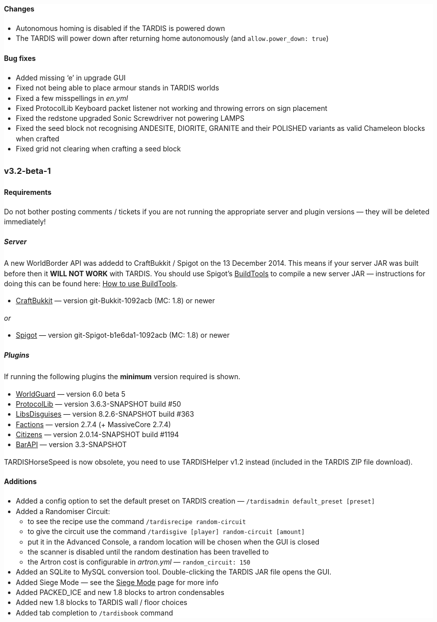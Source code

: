 #### Changes

- Autonomous homing is disabled if the TARDIS is powered down
- The TARDIS will power down after returning home autonomously (and `allow.power_down: true`)

#### Bug fixes

- Added missing ‘e’ in upgrade GUI
- Fixed not being able to place armour stands in TARDIS worlds
- Fixed a few misspellings in _en.yml_
- Fixed ProtocolLib Keyboard packet listener not working and throwing errors on sign placement
- Fixed the redstone upgraded Sonic Screwdriver not powering LAMPS
- Fixed the seed block not recognising ANDESITE, DIORITE, GRANITE and their POLISHED variants as valid Chameleon blocks when crafted
- Fixed grid not clearing when crafting a seed block

### v3.2-beta-1

#### Requirements

Do not bother posting comments / tickets if you are not running the appropriate server and plugin versions — they will be deleted immediately!

##### Server

A new WorldBorder API was addedd to CraftBukkit / Spigot on the 13 December 2014. This means if your server JAR was built before then it **WILL NOT WORK** with TARDIS. You should use Spigot’s [BuildTools](https://hub.spigotmc.org/jenkins/job/BuildTools/) to compile a new server JAR — instructions for doing this can be found here: [How to use BuildTools](build-tools.html).

- [CraftBukkit](http://tardisjenkins.duckdns.org:8080/job/BuildTools/lastSuccessfulBuild/artifact/craftbukkit-1.11.2.jar) — version git-Bukkit-1092acb (MC: 1.8) or newer

_or_

- [Spigot](http://tardisjenkins.duckdns.org:8080/job/BuildTools/lastSuccessfulBuild/artifact/spigot-1.11.2.jar) — version git-Spigot-b1e6da1-1092acb (MC: 1.8) or newer

##### Plugins

If running the following plugins the **minimum** version required is shown.

- [WorldGuard](http://dev.bukkit.org/bukkit-plugins/worldguard/files/45-world-guard-6-0-beta-5/) — version 6.0 beta 5
- [ProtocolLib](http://ci.shadowvolt.com/job/ProtocolLib/) — version 3.6.3-SNAPSHOT build #50
- [LibsDisguises](http://ci.md-5.net/job/LibsDisguises/) — version 8.2.6-SNAPSHOT build #363
- [Factions](http://dev.bukkit.org/bukkit-plugins/factions/) — version 2.7.4 (+ MassiveCore 2.7.4)
- [Citizens](http://ci.citizensnpcs.co/job/Citizens2/) — version 2.0.14-SNAPSHOT build #1194
- [BarAPI](https://dev.bukkit.org/projects/bar-api) — version 3.3-SNAPSHOT

TARDISHorseSpeed is now obsolete, you need to use TARDISHelper v1.2 instead (included in the TARDIS ZIP file download).

#### Additions

- Added a config option to set the default preset on TARDIS creation — `/tardisadmin default_preset [preset]`
- Added a Randomiser Circuit: 
  - to see the recipe use the command `/tardisrecipe random-circuit`
  - to give the circuit use the command `/tardisgive [player] random-circuit [amount]`
  - put it in the Advanced Console, a random location will be chosen when the GUI is closed
  - the scanner is disabled until the random destination has been travelled to
  - the Artron cost is configurable in _artron.yml_ — `random_circuit: 150`
- Added an SQLite to MySQL conversion tool. Double-clicking the TARDIS JAR file opens the GUI.
- Added Siege Mode — see the [Siege Mode](siege-mode.html) page for more info
- Added PACKED\_ICE and new 1.8 blocks to artron condensables
- Added new 1.8 blocks to TARDIS wall / floor choices
- Added tab completion to `/tardisbook` command